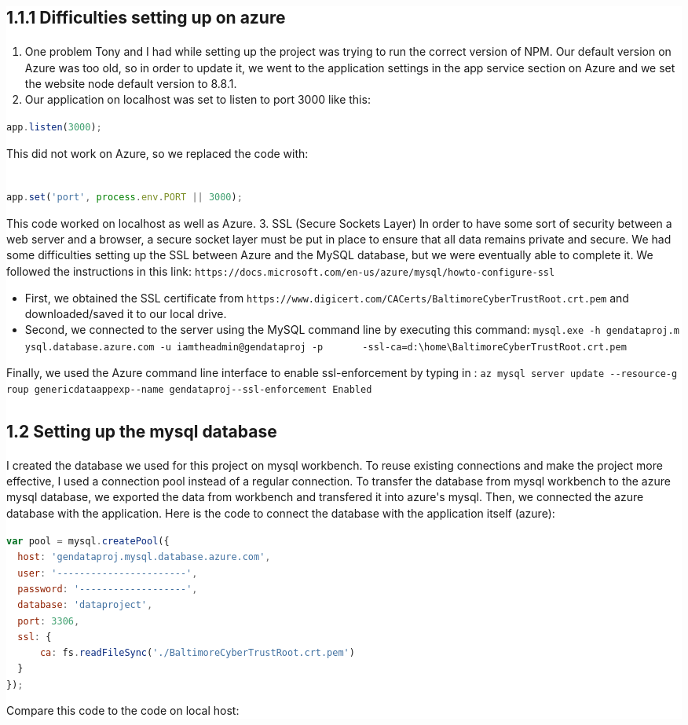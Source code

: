 ## 1.1.1 Difficulties setting up on azure
1. One problem Tony and I had while setting up the project was trying to run the correct version of NPM. Our default version on Azure was too old, so in order to update it, we went to the application settings in the app service section on Azure and we set the website node default version to 8.8.1.
2. Our application on localhost was set to listen to port 3000 like this:

```javascript
app.listen(3000);
```
This did not work on Azure, so we replaced the code with:
```javascript

app.set('port', process.env.PORT || 3000);

```
This code worked on localhost as well as Azure.
3. SSL (Secure Sockets Layer) In order to have some sort of security between a web server and a browser, a secure socket layer must be put in place to ensure that all data remains        private and secure. We had some difficulties setting up the SSL between Azure and the MySQL database, but we were eventually able to complete it.  We followed the instructions in this link: `https://docs.microsoft.com/en-us/azure/mysql/howto-configure-ssl`
   - First, we obtained the SSL certificate from `https://www.digicert.com/CACerts/BaltimoreCyberTrustRoot.crt.pem` and downloaded/saved it to our local drive.
   - Second, we connected to the server using the MySQL command line by executing this command: `mysql.exe -h gendataproj.mysql.database.azure.com -u iamtheadmin@gendataproj -p       -ssl-ca=d:\home\BaltimoreCyberTrustRoot.crt.pem`

   Finally, we used the Azure command line interface to enable ssl-enforcement by typing in : `az mysql server update --resource-group genericdataappexp--name gendataproj--ssl-enforcement Enabled`
## 1.2 Setting up the mysql database

I created the database we used for this project on mysql workbench. To reuse existing connections and make the project more effective, I used a connection pool instead of a regular connection. To transfer the database from mysql workbench to the azure mysql database, we exported the data from workbench and transfered it into azure's mysql. Then, we connected the azure database with the application.
Here is the code to connect the database with the application itself (azure):

```javascript
var pool = mysql.createPool({
  host: 'gendataproj.mysql.database.azure.com',
  user: '-----------------------',
  password: '-------------------',
  database: 'dataproject',
  port: 3306,
  ssl: {
      ca: fs.readFileSync('./BaltimoreCyberTrustRoot.crt.pem')
  }
});
```

Compare this code to the code on local host:
